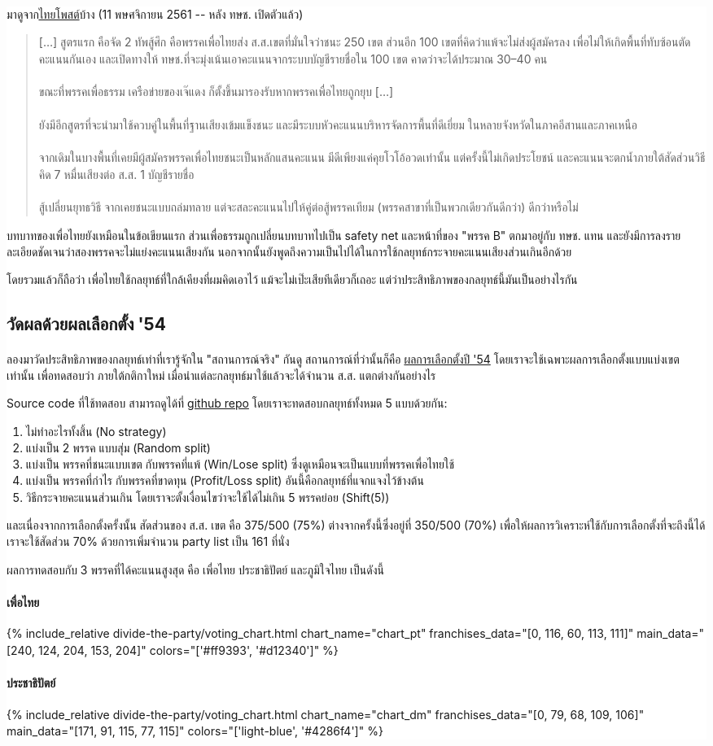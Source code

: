 มาดูจาก[ไทยโพสต์](https://www.thaipost.net/main/detail/21715)บ้าง (11 พษศจิกายน 2561 -- หลัง ทษช. เปิดตัวแล้ว)

> […] สูตรแรก คือจัด 2 ทัพสู้ศึก คือพรรคเพื่อไทยส่ง ส.ส.เขตที่มั่นใจว่าชนะ 250 เขต ส่วนอีก 100 เขตที่คิดว่าแพ้จะไม่ส่งผู้สมัครลง เพื่อไม่ให้เกิดพื้นที่ทับซ้อนตัดคะแนนกันเอง และเปิดทางให้ ทษช.ที่จะมุ่งเน้นเอาคะแนนจากระบบบัญชีรายชื่อใน 100 เขต คาดว่าจะได้ประมาณ 30–40 คน
<br><br>
ขณะที่พรรคเพื่อธรรม เครือข่ายของเจ๊แดง ก็ตั้งขึ้นมารองรับหากพรรคเพื่อไทยถูกยุบ […]
<br><br>
ยังมีอีกสูตรที่จะนำมาใช้ควบคู่ในพื้นที่ฐานเสียงเข้มแข็งชนะ และมีระบบหัวคะแนนบริหารจัดการพื้นที่ดีเยี่ยม ในหลายจังหวัดในภาคอีสานและภาคเหนือ
<br><br>
จากเดิมในบางพื้นที่เคยมีผู้สมัครพรรคเพื่อไทยชนะเป็นหลักแสนคะแนน มีดีเพียงแค่คุยโวโอ้อวดเท่านั้น แต่ครั้งนี้ไม่เกิดประโยชน์ และคะแนนจะตกน้ำภายใต้สัดส่วนวิธีคิด 7 หมื่นเสียงต่อ ส.ส. 1 บัญชีรายชื่อ
<br><br>
สู้เปลี่ยนยุทธวิธี จากเคยชนะแบบถล่มทลาย แต่จะสละคะแนนไปให้คู่ต่อสู้พรรคเทียม (พรรคสาขาที่เป็นพวกเดียวกันดีกว่า) ดีกว่าหรือไม่

บทบาทของเพื่อไทยยังเหมือนในข้อเขียนแรก ส่วนเพื่อธรรมถูกเปลี่ยนบทบาทไปเป็น safety net และหน้าที่ของ "พรรค B" ตกมาอยู่กับ ทษช. แทน และยังมีการลงรายละเอียดชัดเจนว่าสองพรรคจะไม่แย่งคะแนนเสียงกัน นอกจากนั้นยังพูดถึงความเป็นไปได้ในการใช้กลยุทธ์กระจายคะแนนเสียงส่วนเกินอีกด้วย

โดยรวมแล้วก็ถือว่า เพื่อไทยใช้กลยุทธ์ที่ใกล้เคียงที่ผมคิดเอาไว้ แม้จะไม่เป๊ะเสียทีเดียวก็เถอะ แต่ว่าประสิทธิภาพของกลยุทธ์นี้มันเป็นอย่างไรกัน

## วัดผลด้วยผลเลือกตั้ง '54

ลองมาวัดประสิทธิภาพของกลยุทธ์เท่าที่เรารู้จักใน "สถานการณ์จริง" กันดู สถานการณ์ที่ว่านั้นก็คือ [ผลการเลือกตั้งปี '54](https://data.go.th/DatasetDetail.aspx?id=5f27a093-15cb-416f-a9e0-45ae87a61a19) โดยเราจะใช้เฉพาะผลการเลือกตั้งแบบแบ่งเขตเท่านั้น เพื่อทดสอบว่า ภายใต้กติกาใหม่ เมื่อนำแต่ละกลยุทธ์มาใช้แล้วจะได้จำนวน ส.ส. แตกต่างกันอย่างไร

Source code ที่ใช้ทดสอบ สามารถดูได้ที่ [github repo](https://github.com/arkorwan/voting-system)
โดยเราจะทดสอบกลยุทธ์ทั้งหมด 5 แบบด้วยกัน:
1. ไม่ทำอะไรทั้งสิ้น (No strategy)
1. แบ่งเป็น 2 พรรค แบบสุ่ม (Random split)
1. แบ่งเป็น พรรคที่ชนะแบบเขต กับพรรคที่แพ้ (Win/Lose split) ซึ่งดูเหมือนจะเป็นแบบที่พรรคเพื่อไทยใช้
1. แบ่งเป็น พรรคที่กำไร กับพรรคที่ขาดทุน (Profit/Loss split) อันนี้คือกลยุทธ์ที่แจกแจงไว้ข้างต้น
1. วิธีกระจายคะแนนส่วนเกิน โดยเราจะตั้งเงื่อนไขว่าจะใช้ได้ไม่เกิน 5 พรรคย่อย (Shift(5))

และเนื่องจากการเลือกตั้งครั้งนั้น สัดส่วนของ ส.ส. เขต คือ 375/500 (75%) ต่างจากครั้งนี้ซึ่งอยู่ที่ 350/500 (70%) เพื่อให้ผลการวิเคราะห์ใช้กับการเลือกตั้งที่จะถึงนี้ได้ เราจะใช้สัดส่วน 70% ด้วยการเพิ่มจำนวน party list เป็น 161 ที่นั่ง

ผลการทดสอบกับ 3 พรรคที่ได้คะแนนสูงสุด คือ เพื่อไทย ประชาธิปัตย์ และภูมิใจไทย เป็นดังนี้

#### เพื่อไทย
{% include_relative divide-the-party/voting_chart.html chart_name="chart_pt" franchises_data="[0, 116, 60, 113, 111]" main_data="[240, 124, 204, 153, 204]" colors="['#ff9393', '#d12340']" %}

#### ประชาธิปัตย์
{% include_relative divide-the-party/voting_chart.html chart_name="chart_dm" franchises_data="[0, 79, 68, 109, 106]" main_data="[171, 91, 115, 77, 115]" colors="['light-blue', '#4286f4']" %}


[^1]: ในบทความต่างๆ มักเรียกตัวเลข M นี้ว่า จำนวนคะแนนเสียง **ต่อ ส.ส. บัญชีรายชื่อ** ซึ่งไม่ถูกต้องนัก มันคือคะแนน **ต่อ ส.ส. ทั้งหมด** ต่างหาก
[^2]: อันที่จริงการแตกหลายพรรคอาจทำให้โควตารวมแตกต่างกันได้เล็กน้อย เนื่องมาจากจากผลของการปัดเศษที่อาจถูกปัดขึ้นบ้าง ปัดทิ้งบ้าง แต่ก็จะมีผลน้อยมากและคาดการณ์ลำบาก
[^3]: ตรงกันข้าม ระบบแบบ proportional ยังทำให้ความพยายามแบ่งเขตเลือกตั้งประหลาดๆ (gerrymandering) ไม่ได้ผลเท่าที่ควรอีกด้วย